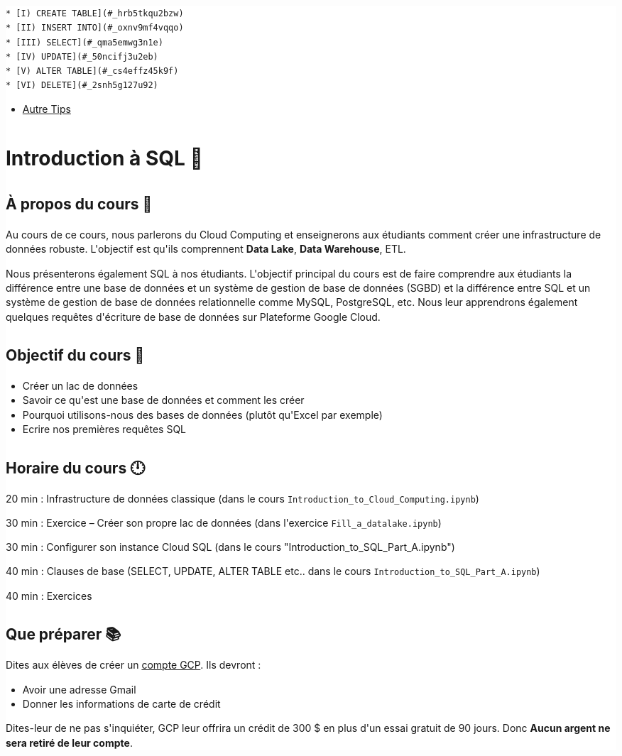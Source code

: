     * [I) CREATE TABLE](#_hrb5tkqu2bzw) 
    * [II) INSERT INTO](#_oxnv9mf4vqqo) 
    * [III) SELECT](#_qma5emwg3n1e) 
    * [IV) UPDATE](#_50ncifj3u2eb) 
    * [V) ALTER TABLE](#_cs4effz45k9f)
    * [VI) DELETE](#_2snh5g127u92)

* [Autre Tips](#_35nkun2) 

# Introduction à SQL 🚀

## À propos du cours 📗

Au cours de ce cours, nous parlerons du Cloud Computing et enseignerons aux étudiants comment créer une infrastructure de données robuste. L'objectif est qu'ils comprennent **Data Lake**, **Data Warehouse**, ETL.

Nous présenterons également SQL à nos étudiants. L'objectif principal du cours est de faire comprendre aux étudiants la différence entre une base de données et un système de gestion de base de données (SGBD) et la différence entre SQL et un système de gestion de base de données relationnelle comme MySQL, PostgreSQL, etc. Nous leur apprendrons également quelques requêtes d'écriture de base de données sur Plateforme Google Cloud.

## Objectif du cours 🏁

- Créer un lac de données
- Savoir ce qu'est une base de données et comment les créer
- Pourquoi utilisons-nous des bases de données (plutôt qu'Excel par exemple)
- Ecrire nos premières requêtes SQL

## Horaire du cours 🕛

20 min : Infrastructure de données classique (dans le cours `Introduction_to_Cloud_Computing.ipynb`)

30 min : Exercice – Créer son propre lac de données (dans l'exercice `Fill_a_datalake.ipynb`)

30 min : Configurer son instance Cloud SQL (dans le cours "Introduction_to_SQL_Part_A.ipynb")

40 min : Clauses de base (SELECT, UPDATE, ALTER TABLE etc.. dans le cours `Introduction_to_SQL_Part_A.ipynb`)

40 min : Exercices

## Que préparer 📚

Dites aux élèves de créer un [compte GCP](https://cloud.google.com). Ils devront :

- Avoir une adresse Gmail
- Donner les informations de carte de crédit

Dites-leur de ne pas s'inquiéter, GCP leur offrira un crédit de 300 $ en plus d'un essai gratuit de 90 jours. Donc **Aucun argent ne sera retiré de leur compte**.
